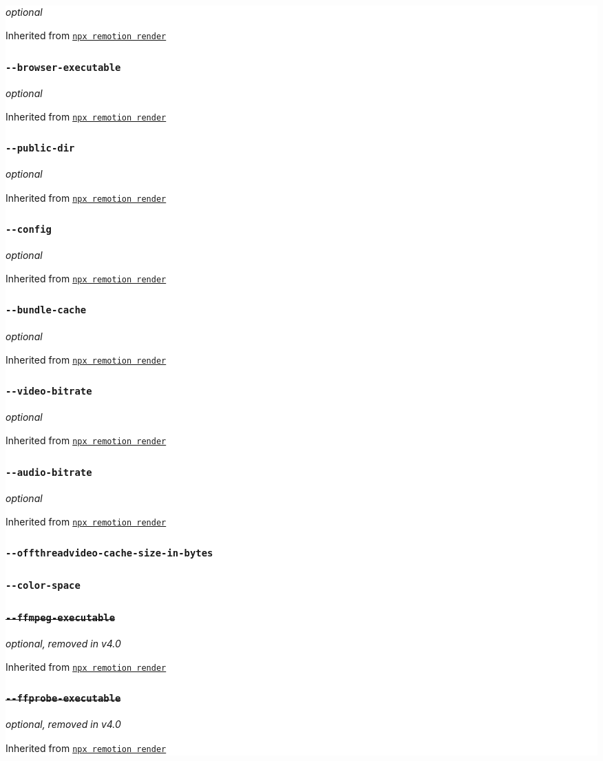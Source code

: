 _optional_

Inherited from [`npx remotion render`](/docs/cli/render#--enforce-audio-track)

### `--browser-executable`

_optional_

Inherited from [`npx remotion render`](/docs/cli/render#--browser-executable)

### `--public-dir`

_optional_

Inherited from [`npx remotion render`](/docs/cli/render#--public-dir)

### `--config`

_optional_

Inherited from [`npx remotion render`](/docs/cli/render#--config)

### `--bundle-cache`

_optional_

Inherited from [`npx remotion render`](/docs/cli/render#--bundle-cache)

### `--video-bitrate`

_optional_

Inherited from [`npx remotion render`](/docs/cli/render#--video-bitrate)

### `--audio-bitrate`

_optional_

Inherited from [`npx remotion render`](/docs/cli/render#--audio-bitrate)

### `--offthreadvideo-cache-size-in-bytes`<AvailableFrom v="4.0.23"/>

<Options id="offthreadvideo-cache-size-in-bytes" />

### `--color-space`<AvailableFrom v="4.0.28"/>

<Options cli id="color-space" />

### ~~`--ffmpeg-executable`~~

_optional, removed in v4.0_

Inherited from [`npx remotion render`](/docs/cli/render#--ffmpeg-executable)

### ~~`--ffprobe-executable`~~

_optional, removed in v4.0_

Inherited from [`npx remotion render`](/docs/cli/render#--ffprobe-executable)
